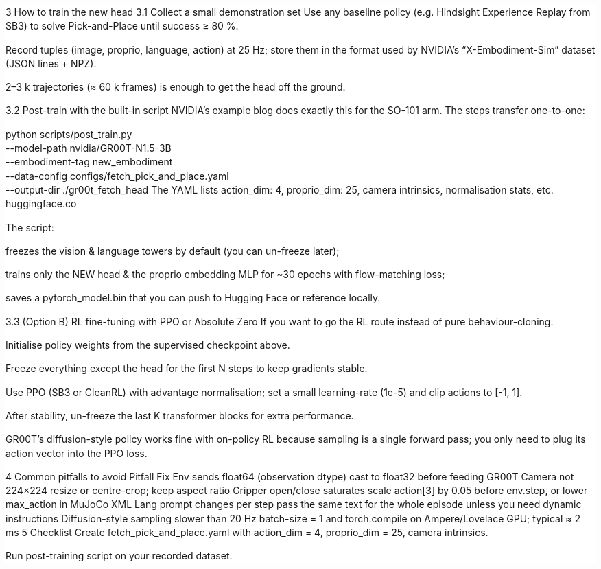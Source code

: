 3 How to train the new head
3.1 Collect a small demonstration set
Use any baseline policy (e.g. Hindsight Experience Replay from SB3) to solve Pick-and-Place until success ≥ 80 %.

Record tuples (image, proprio, language, action) at 25 Hz; store them in the format used by NVIDIA’s “X-Embodiment-Sim” dataset (JSON lines + NPZ).

2–3 k trajectories (≈ 60 k frames) is enough to get the head off the ground.

3.2 Post-train with the built-in script
NVIDIA’s example blog does exactly this for the SO-101 arm. The steps transfer one-to-one:

python scripts/post_train.py \
    --model-path nvidia/GR00T-N1.5-3B \
    --embodiment-tag new_embodiment \
    --data-config configs/fetch_pick_and_place.yaml \
    --output-dir ./gr00t_fetch_head
The YAML lists action_dim: 4, proprio_dim: 25, camera intrinsics, normalisation stats, etc.
huggingface.co

The script:

freezes the vision & language towers by default (you can un-freeze later);

trains only the NEW head & the proprio embedding MLP for ~30 epochs with flow-matching loss;

saves a pytorch_model.bin that you can push to Hugging Face or reference locally.

3.3 (Option B) RL fine-tuning with PPO or Absolute Zero
If you want to go the RL route instead of pure behaviour-cloning:

Initialise policy weights from the supervised checkpoint above.

Freeze everything except the head for the first N steps to keep gradients stable.

Use PPO (SB3 or CleanRL) with advantage normalisation; set a small learning-rate (1e-5) and clip actions to [-1, 1].

After stability, un-freeze the last K transformer blocks for extra performance.

GR00T’s diffusion-style policy works fine with on-policy RL because sampling is a single forward pass; you only need to plug its action vector into the PPO loss.

4 Common pitfalls to avoid
Pitfall	Fix
Env sends float64 (observation dtype)	cast to float32 before feeding GR00T
Camera not 224×224	resize or centre-crop; keep aspect ratio
Gripper open/close saturates	scale action[3] by 0.05 before env.step, or lower max_action in MuJoCo XML
Lang prompt changes per step	pass the same text for the whole episode unless you need dynamic instructions
Diffusion-style sampling slower than 20 Hz	batch-size = 1 and torch.compile on Ampere/Lovelace GPU; typical ≈ 2 ms
5 Checklist
 Create fetch_pick_and_place.yaml with action_dim = 4, proprio_dim = 25, camera intrinsics.

 Run post-training script on your recorded dataset.
